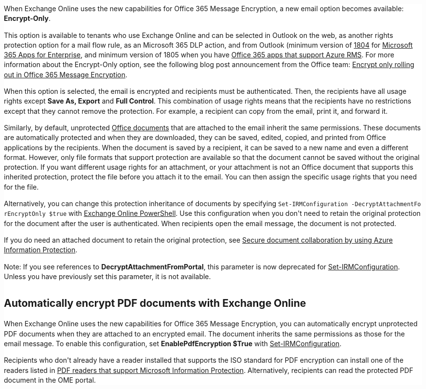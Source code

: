 When Exchange Online uses the new capabilities for Office 365 Message Encryption, a new email option becomes available: **Encrypt-Only**.

This option is available to tenants who use Exchange Online and can be selected in Outlook on the web, as another rights protection option for a mail flow rule, as an Microsoft 365 DLP action, and from Outlook (minimum version of [1804](/officeupdates/monthly-channel-2018#outlook-feature-updates-4) for [Microsoft 365 Apps for Enterprise](https://www.microsoft.com/microsoft-365/partners/smb-sku-rename), and minimum version of 1805 when you have [Office 365 apps that support Azure RMS](requirements-applications.md#windows-computers-for-information-rights-management-irm). For more information about the Encrypt-Only option, see the following blog post announcement from the Office team: [Encrypt only rolling out in Office 365 Message Encryption](https://aka.ms/omefeb2018).

When this option is selected, the email is encrypted and recipients must be authenticated. Then, the recipients have all usage rights except **Save As, Export** and **Full Control**. This combination of usage rights means that the recipients have no restrictions except that they cannot remove the protection. For example, a recipient can copy from the email, print it, and forward it. 

Similarly, by default, unprotected [Office documents](https://support.office.com/article/bb643d33-4a3f-4ac7-9770-fd50d95f58dc#FileTypesforIRM) that are attached to the email inherit the same permissions. These documents are automatically protected and when they are downloaded, they can be saved, edited, copied, and printed from Office applications by the recipients. When the document is saved by a recipient, it can be saved to a new name and even a different format. However, only file formats that support protection are available so that the document cannot be saved without the original protection. If you want different usage rights for an attachment, or your attachment is not an Office document that supports this inherited protection, protect the file before you attach it to the email. You can then assign the specific usage rights that you need for the file.

Alternatively, you can change this protection inheritance of documents by specifying `Set-IRMConfiguration -DecryptAttachmentForEncryptOnly $true` with [Exchange Online PowerShell](/powershell/exchange/exchange-online/connect-to-exchange-online-powershell/connect-to-exchange-online-powershell?view=exchange-ps). Use this configuration when you don't need to retain the original protection for the document after the user is authenticated. When recipients open the email message, the document is not protected.

If you do need an attached document to retain the original protection, see [Secure document collaboration by using Azure Information Protection](secure-collaboration-documents.md).

Note: If you see references to **DecryptAttachmentFromPortal**, this parameter is now deprecated for [Set-IRMConfiguration](/powershell/module/exchange/encryption-and-certificates/set-irmconfiguration?view=exchange-ps). Unless you have previously set this parameter, it is not available.

## Automatically encrypt PDF documents with Exchange Online

When Exchange Online uses the new capabilities for Office 365 Message Encryption, you can automatically encrypt unprotected PDF documents when they are attached to an encrypted email. The document inherits the same permissions as those for the email message. To enable this configuration, set **EnablePdfEncryption $True** with [Set-IRMConfiguration](https://docs.microsoft.com/powershell/module/exchange/encryption-and-certificates/set-irmconfiguration?view=exchange-ps).

Recipients who don't already have a reader installed that supports the ISO standard for PDF encryption can install one of the readers listed in [PDF readers that support Microsoft Information Protection](./rms-client/protected-pdf-readers.md). Alternatively, recipients can read the protected PDF document in the OME portal.
